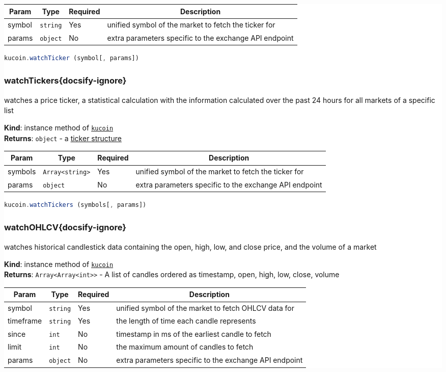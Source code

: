 
| Param | Type | Required | Description |
| --- | --- | --- | --- |
| symbol | <code>string</code> | Yes | unified symbol of the market to fetch the ticker for |
| params | <code>object</code> | No | extra parameters specific to the exchange API endpoint |


```javascript
kucoin.watchTicker (symbol[, params])
```


<a name="watchTickers" id="watchtickers"></a>

### watchTickers{docsify-ignore}
watches a price ticker, a statistical calculation with the information calculated over the past 24 hours for all markets of a specific list

**Kind**: instance method of [<code>kucoin</code>](#kucoin)  
**Returns**: <code>object</code> - a [ticker structure](https://docs.ccxt.com/#/?id=ticker-structure)


| Param | Type | Required | Description |
| --- | --- | --- | --- |
| symbols | <code>Array&lt;string&gt;</code> | Yes | unified symbol of the market to fetch the ticker for |
| params | <code>object</code> | No | extra parameters specific to the exchange API endpoint |


```javascript
kucoin.watchTickers (symbols[, params])
```


<a name="watchOHLCV" id="watchohlcv"></a>

### watchOHLCV{docsify-ignore}
watches historical candlestick data containing the open, high, low, and close price, and the volume of a market

**Kind**: instance method of [<code>kucoin</code>](#kucoin)  
**Returns**: <code>Array&lt;Array&lt;int&gt;&gt;</code> - A list of candles ordered as timestamp, open, high, low, close, volume


| Param | Type | Required | Description |
| --- | --- | --- | --- |
| symbol | <code>string</code> | Yes | unified symbol of the market to fetch OHLCV data for |
| timeframe | <code>string</code> | Yes | the length of time each candle represents |
| since | <code>int</code> | No | timestamp in ms of the earliest candle to fetch |
| limit | <code>int</code> | No | the maximum amount of candles to fetch |
| params | <code>object</code> | No | extra parameters specific to the exchange API endpoint |
